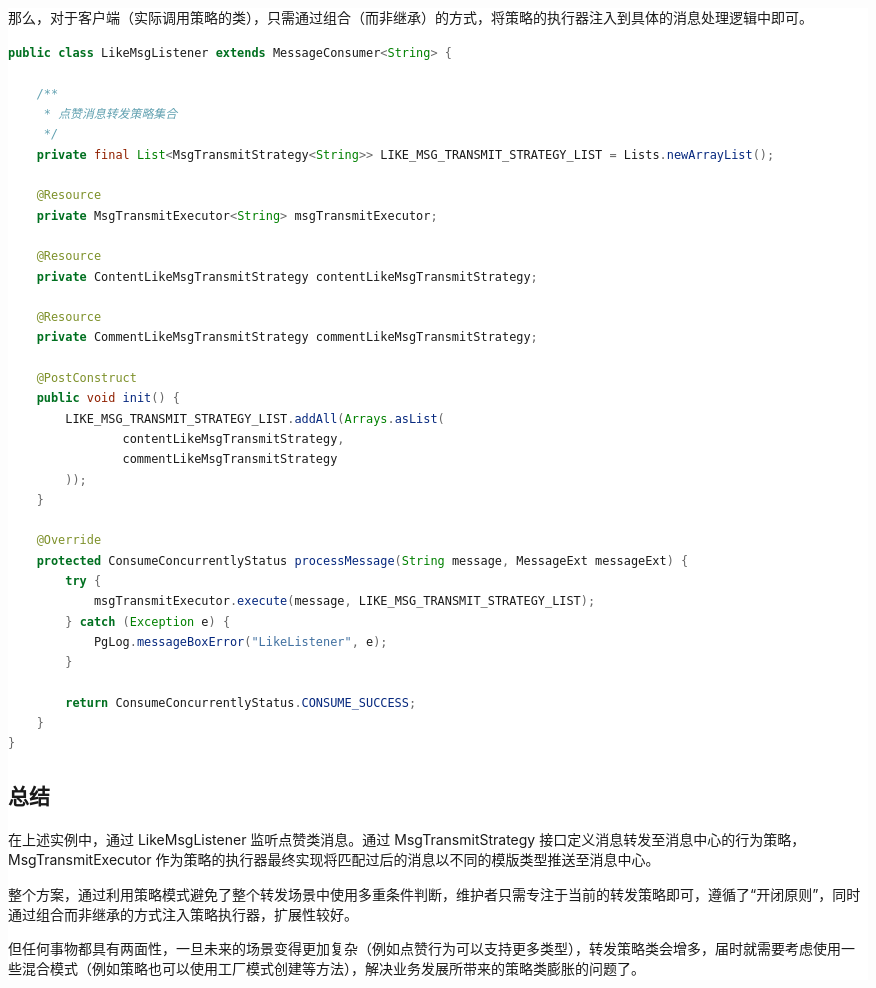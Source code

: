 那么，对于客户端（实际调用策略的类），只需通过组合（而非继承）的方式，将策略的执行器注入到具体的消息处理逻辑中即可。

```java
public class LikeMsgListener extends MessageConsumer<String> {

    /**
     * 点赞消息转发策略集合
     */
    private final List<MsgTransmitStrategy<String>> LIKE_MSG_TRANSMIT_STRATEGY_LIST = Lists.newArrayList();

    @Resource
    private MsgTransmitExecutor<String> msgTransmitExecutor;

    @Resource
    private ContentLikeMsgTransmitStrategy contentLikeMsgTransmitStrategy;

    @Resource
    private CommentLikeMsgTransmitStrategy commentLikeMsgTransmitStrategy;

    @PostConstruct
    public void init() {
        LIKE_MSG_TRANSMIT_STRATEGY_LIST.addAll(Arrays.asList(
                contentLikeMsgTransmitStrategy,
                commentLikeMsgTransmitStrategy
        ));
    }

    @Override
    protected ConsumeConcurrentlyStatus processMessage(String message, MessageExt messageExt) {
        try {
            msgTransmitExecutor.execute(message, LIKE_MSG_TRANSMIT_STRATEGY_LIST);
        } catch (Exception e) {
            PgLog.messageBoxError("LikeListener", e);
        }

        return ConsumeConcurrentlyStatus.CONSUME_SUCCESS;
    }
}
```

## 总结

在上述实例中，通过 LikeMsgListener 监听点赞类消息。通过 MsgTransmitStrategy 接口定义消息转发至消息中心的行为策略，MsgTransmitExecutor 作为策略的执行器最终实现将匹配过后的消息以不同的模版类型推送至消息中心。

整个方案，通过利用策略模式避免了整个转发场景中使用多重条件判断，维护者只需专注于当前的转发策略即可，遵循了“开闭原则”，同时通过组合而非继承的方式注入策略执行器，扩展性较好。

但任何事物都具有两面性，一旦未来的场景变得更加复杂（例如点赞行为可以支持更多类型），转发策略类会增多，届时就需要考虑使用一些混合模式（例如策略也可以使用工厂模式创建等方法），解决业务发展所带来的策略类膨胀的问题了。
